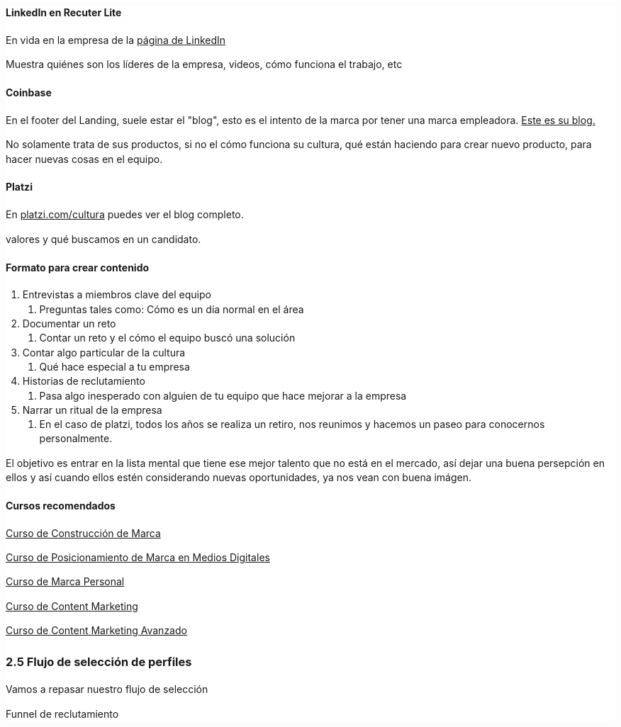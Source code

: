 #### LinkedIn en Recuter Lite

En vida en la empresa de la [página de LinkedIn](https://www.linkedin.com/company/linkedin/)

Muestra quiénes son los líderes de la empresa, videos, cómo funciona el trabajo, etc

#### Coinbase

En el footer del Landing, suele estar el "blog", esto es el intento de la marca por tener una marca empleadora. [Este es su blog.](https://blog.coinbase.com/?gi=a0ac20a93e52)

No solamente trata de sus productos, si no el cómo funciona su cultura, qué están haciendo para crear nuevo producto, para hacer nuevas cosas en el equipo.

#### Platzi

En [platzi.com/cultura](https://platzi.com/blog/como-funciona-cultura-platzi/) puedes ver el blog completo.

valores y qué buscamos en un candidato.

#### Formato para crear contenido

1. Entrevistas a miembros clave del equipo
   1. Preguntas tales como: Cómo es un día normal en el área
2. Documentar un reto
   1. Contar un reto y el cómo el equipo buscó una solución
3. Contar algo particular de la cultura
   1. Qué hace especial a tu empresa
4. Historias de reclutamiento
   1. Pasa algo inesperado con alguien de tu equipo que hace mejorar a la empresa
5. Narrar un ritual de la empresa
   1. En el caso de platzi, todos los años se realiza un retiro, nos reunimos y hacemos un paseo para conocernos personalmente.

El objetivo es entrar en la lista mental que tiene ese mejor talento que no está en el mercado, así dejar una buena persepción en ellos y así cuando ellos estén considerando nuevas oportunidades, ya nos vean con buena imágen.

#### Cursos recomendados

[Curso de Construcción de Marca](https://platzi.com/clases/construccion-marca/)

[Curso de Posicionamiento de Marca en Medios Digitales](https://platzi.com/clases/posicionamiento-marca/)

[Curso de Marca Personal](https://platzi.com/clases/marca-personal/)

[Curso de Content Marketing](https://platzi.com/clases/contenido/)

[Curso de Content Marketing Avanzado](https://platzi.com/clases/content-marketing/)

### 2.5 Flujo de selección de perfiles

Vamos a repasar nuestro flujo de selección

Funnel de reclutamiento
